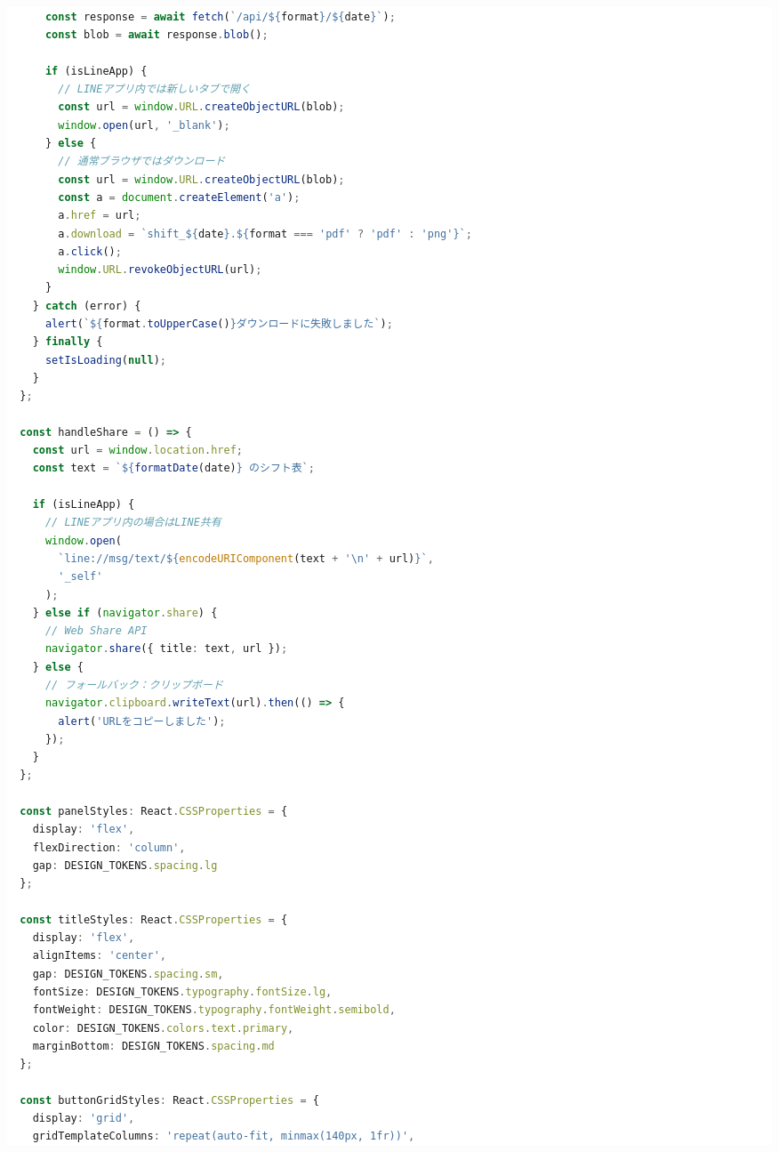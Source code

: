 ```typescript
      const response = await fetch(`/api/${format}/${date}`);
      const blob = await response.blob();
      
      if (isLineApp) {
        // LINEアプリ内では新しいタブで開く
        const url = window.URL.createObjectURL(blob);
        window.open(url, '_blank');
      } else {
        // 通常ブラウザではダウンロード
        const url = window.URL.createObjectURL(blob);
        const a = document.createElement('a');
        a.href = url;
        a.download = `shift_${date}.${format === 'pdf' ? 'pdf' : 'png'}`;
        a.click();
        window.URL.revokeObjectURL(url);
      }
    } catch (error) {
      alert(`${format.toUpperCase()}ダウンロードに失敗しました`);
    } finally {
      setIsLoading(null);
    }
  };

  const handleShare = () => {
    const url = window.location.href;
    const text = `${formatDate(date)} のシフト表`;
    
    if (isLineApp) {
      // LINEアプリ内の場合はLINE共有
      window.open(
        `line://msg/text/${encodeURIComponent(text + '\n' + url)}`,
        '_self'
      );
    } else if (navigator.share) {
      // Web Share API
      navigator.share({ title: text, url });
    } else {
      // フォールバック：クリップボード
      navigator.clipboard.writeText(url).then(() => {
        alert('URLをコピーしました');
      });
    }
  };

  const panelStyles: React.CSSProperties = {
    display: 'flex',
    flexDirection: 'column',
    gap: DESIGN_TOKENS.spacing.lg
  };

  const titleStyles: React.CSSProperties = {
    display: 'flex',
    alignItems: 'center',
    gap: DESIGN_TOKENS.spacing.sm,
    fontSize: DESIGN_TOKENS.typography.fontSize.lg,
    fontWeight: DESIGN_TOKENS.typography.fontWeight.semibold,
    color: DESIGN_TOKENS.colors.text.primary,
    marginBottom: DESIGN_TOKENS.spacing.md
  };

  const buttonGridStyles: React.CSSProperties = {
    display: 'grid',
    gridTemplateColumns: 'repeat(auto-fit, minmax(140px, 1fr))',
```